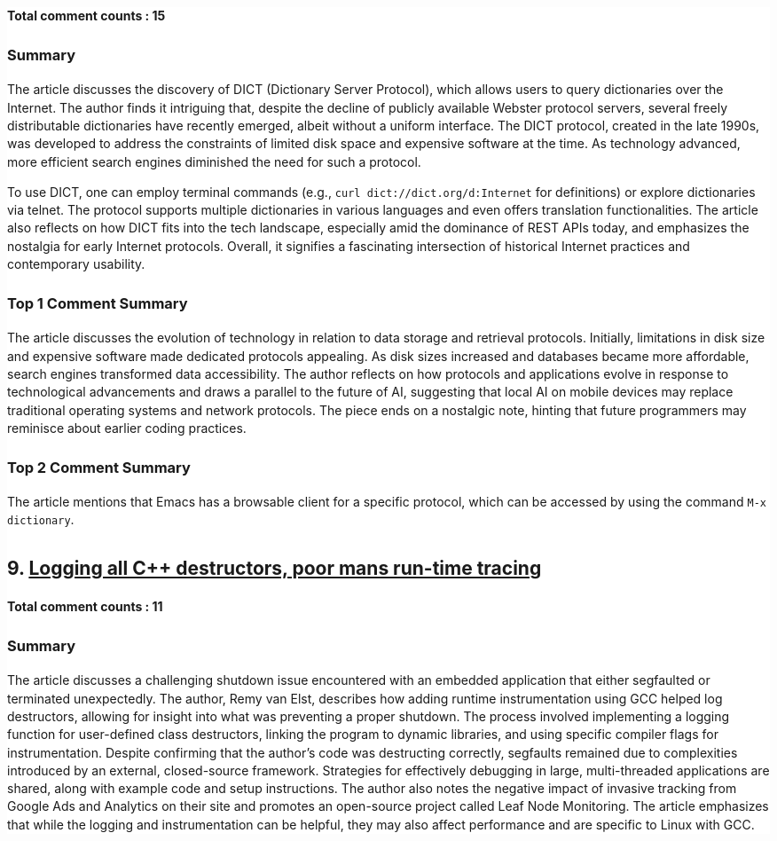 **Total comment counts : 15**

### Summary

 The article discusses the discovery of DICT (Dictionary Server Protocol), which allows users to query dictionaries over the Internet. The author finds it intriguing that, despite the decline of publicly available Webster protocol servers, several freely distributable dictionaries have recently emerged, albeit without a uniform interface. The DICT protocol, created in the late 1990s, was developed to address the constraints of limited disk space and expensive software at the time. As technology advanced, more efficient search engines diminished the need for such a protocol.

To use DICT, one can employ terminal commands (e.g., `curl dict://dict.org/d:Internet` for definitions) or explore dictionaries via telnet. The protocol supports multiple dictionaries in various languages and even offers translation functionalities. The article also reflects on how DICT fits into the tech landscape, especially amid the dominance of REST APIs today, and emphasizes the nostalgia for early Internet protocols. Overall, it signifies a fascinating intersection of historical Internet practices and contemporary usability.

### Top 1 Comment Summary

 The article discusses the evolution of technology in relation to data storage and retrieval protocols. Initially, limitations in disk size and expensive software made dedicated protocols appealing. As disk sizes increased and databases became more affordable, search engines transformed data accessibility. The author reflects on how protocols and applications evolve in response to technological advancements and draws a parallel to the future of AI, suggesting that local AI on mobile devices may replace traditional operating systems and network protocols. The piece ends on a nostalgic note, hinting that future programmers may reminisce about earlier coding practices.

### Top 2 Comment Summary

 The article mentions that Emacs has a browsable client for a specific protocol, which can be accessed by using the command `M-x dictionary`.

## 9. [Logging all C++ destructors, poor mans run-time tracing](https://news.ycombinator.com/item?id=41611948)

**Total comment counts : 11**

### Summary

 The article discusses a challenging shutdown issue encountered with an embedded application that either segfaulted or terminated unexpectedly. The author, Remy van Elst, describes how adding runtime instrumentation using GCC helped log destructors, allowing for insight into what was preventing a proper shutdown. The process involved implementing a logging function for user-defined class destructors, linking the program to dynamic libraries, and using specific compiler flags for instrumentation. Despite confirming that the author’s code was destructing correctly, segfaults remained due to complexities introduced by an external, closed-source framework. Strategies for effectively debugging in large, multi-threaded applications are shared, along with example code and setup instructions. The author also notes the negative impact of invasive tracking from Google Ads and Analytics on their site and promotes an open-source project called Leaf Node Monitoring. The article emphasizes that while the logging and instrumentation can be helpful, they may also affect performance and are specific to Linux with GCC.
